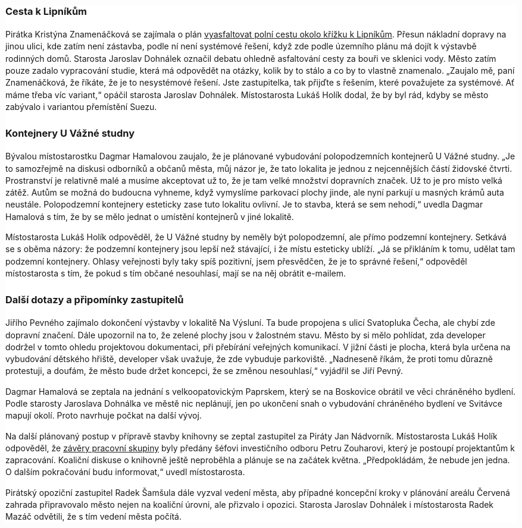 ### Cesta k Lipníkům

Pirátka Kristýna Znamenáčková se zajímala o plán [vyasfaltovat polní cestu okolo křížku k Lipníkům](https://forum.ohlasy.info/t/filipika-proti-asfaltovani/272). Přesun nákladní dopravy na jinou ulici, kde zatím není zástavba, podle ní není systémové řešení, když zde podle územního plánu má dojít k výstavbě rodinných domů. Starosta Jaroslav Dohnálek označil debatu ohledně asfaltování cesty za bouři ve sklenici vody. Město zatím pouze zadalo vypracování studie, která má odpovědět na otázky, kolik by to stálo a co by to vlastně znamenalo. „Zaujalo mě, paní Znamenáčková, že říkáte, že je to nesystémové řešení. Jste zastupitelka, tak přijďte s řešením, které považujete za systémové. Ať máme třeba víc variant,“ opáčil starosta Jaroslav Dohnálek. Místostarosta Lukáš Holík dodal, že by byl rád, kdyby se město zabývalo i variantou přemístění Suezu. 

### Kontejnery U Vážné studny

Bývalou místostarostku Dagmar Hamalovou zaujalo, že je plánované vybudování polopodzemních kontejnerů U Vážné studny. „Je to samozřejmě na diskusi odborníků a občanů města, můj názor je, že tato lokalita je jednou z nejcennějších částí židovské čtvrti. Prostranství je relativně malé a musíme akceptovat už to, že je tam velké množství dopravních značek. Už to je pro místo velká zátěž. Autům se možná do budoucna vyhneme, když vymyslíme parkovací plochy jinde, ale nyní parkují u masných krámů auta neustále. Polopodzemní kontejnery esteticky zase tuto lokalitu ovlivní. Je to stavba, která se sem nehodí,“ uvedla Dagmar Hamalová s tím, že by se mělo jednat o umístění kontejnerů v jiné lokalitě.

Místostarosta Lukáš Holík odpověděl, že U Vážné studny by neměly být polopodzemní, ale přímo podzemní kontejnery. Setkává se s oběma názory: že podzemní kontejnery jsou lepší než stávající, i že místu esteticky ublíží. „Já se přikláním k tomu, udělat tam podzemní kontejnery. Ohlasy veřejnosti byly taky spíš pozitivní, jsem přesvědčen, že je to správné řešení,“ odpověděl místostarosta s tím, že pokud s tím občané nesouhlasí, mají se na něj obrátit e-mailem.

### Další dotazy a připomínky zastupitelů

Jiřího Pevného zajímalo dokončení výstavby v lokalitě Na Výsluní. Ta bude propojena s ulicí Svatopluka Čecha, ale chybí zde dopravní značení. Dále upozornil na to, že zelené plochy jsou v žalostném stavu. Město by si mělo pohlídat, zda developer dodržel v tomto ohledu projektovou dokumentaci, při přebírání veřejných komunikací. V jižní části je plocha, která byla určena na vybudování dětského hřiště, developer však uvažuje, že zde vybuduje parkoviště. „Nadneseně říkám, že proti tomu důrazně protestuji, a doufám, že město bude držet koncepci, že se změnou nesouhlasí,“ vyjádřil se Jiří Pevný.

Dagmar Hamalová se zeptala na jednání s velkoopatovickým Paprskem, který se na Boskovice obrátil ve věci chráněného bydlení. Podle starosty Jaroslava Dohnálka ve městě nic neplánují, jen po ukončení snah o vybudování chráněného bydlení ve Svitávce mapují okolí. Proto navrhuje počkat na další vývoj.

Na další plánovaný postup v přípravě stavby knihovny se zeptal zastupitel za Piráty Jan Nádvorník. Místostarosta Lukáš Holík odpověděl, že [závěry pracovní skupiny](https://forum.ohlasy.info/t/3-schuzka-pracovni-skupiny-pro-knihovnu/296) byly předány šéfovi investičního odboru Petru Zouharovi, který je postoupí projektantům k zapracování. Koaliční diskuse o knihovně ještě neproběhla a plánuje se na začátek května. „Předpokládám, že nebude jen jedna. O dalším pokračování budu informovat,“ uvedl místostarosta. 

Pirátský opoziční zastupitel Radek Šamšula dále vyzval vedení města, aby případné koncepční kroky v plánování areálu Červená zahrada připravovalo město nejen na koaliční úrovni, ale přizvalo i opozici. Starosta Jaroslav Dohnálek i místostarosta Radek Mazáč odvětili, že s tím vedení města počítá.
